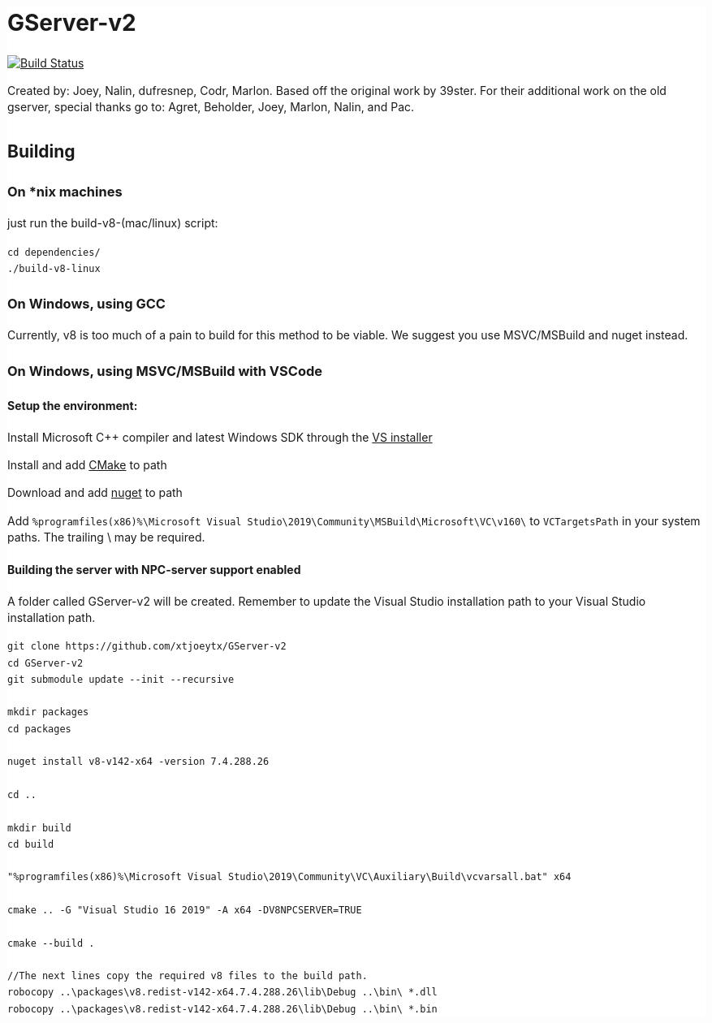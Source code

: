# GServer-v2
[![Build Status](https://jenkins.amigadev.com/job/GServer-v2/job/master/badge/icon)](https://jenkins.amigadev.com/job/GServer-v2/job/master/)

Created by: Joey, Nalin, dufresnep, Codr, Marlon.
Based off the original work by 39ster.
For their additional work on the old gserver, special thanks go to:
	Agret, Beholder, Joey, Marlon, Nalin, and Pac.
	
## Building

### On *nix machines
just run the build-v8-(mac/linux) script:
```
cd dependencies/
./build-v8-linux
```

### On Windows, using GCC
Currently, v8 is too much of a pain to build for this method to be viable. We suggest you use MSVC/MSBuild and nuget instead.

### On Windows, using MSVC/MSBuild with VSCode
#### Setup the environment:
Install Microsoft C++ compiler and latest Windows SDK through the [VS installer](https://docs.microsoft.com/en-us/visualstudio/install/install-visual-studio?view=vs-2019)

Install and add [CMake](https://cmake.org/download/) to path

Download and add [nuget](https://www.nuget.org/downloads) to path

Add `%programfiles(x86)%\Microsoft Visual Studio\2019\Community\MSBuild\Microsoft\VC\v160\` to `VCTargetsPath` in your system paths. The trailing \ may be required.

#### Building the server with NPC-server support enabled
A folder called GServer-v2 will be created. Remember to update the Visual Studio installation path to your Visual Studio installation path.
```
git clone https://github.com/xtjoeytx/GServer-v2
cd GServer-v2
git submodule update --init --recursive

mkdir packages
cd packages

nuget install v8-v142-x64 -version 7.4.288.26

cd ..

mkdir build
cd build

"%programfiles(x86)%\Microsoft Visual Studio\2019\Community\VC\Auxiliary\Build\vcvarsall.bat" x64

cmake .. -G "Visual Studio 16 2019" -A x64 -DV8NPCSERVER=TRUE

cmake --build .

//The next lines copy the required v8 files to the build path.
robocopy ..\packages\v8.redist-v142-x64.7.4.288.26\lib\Debug ..\bin\ *.dll
robocopy ..\packages\v8.redist-v142-x64.7.4.288.26\lib\Debug ..\bin\ *.bin
```
